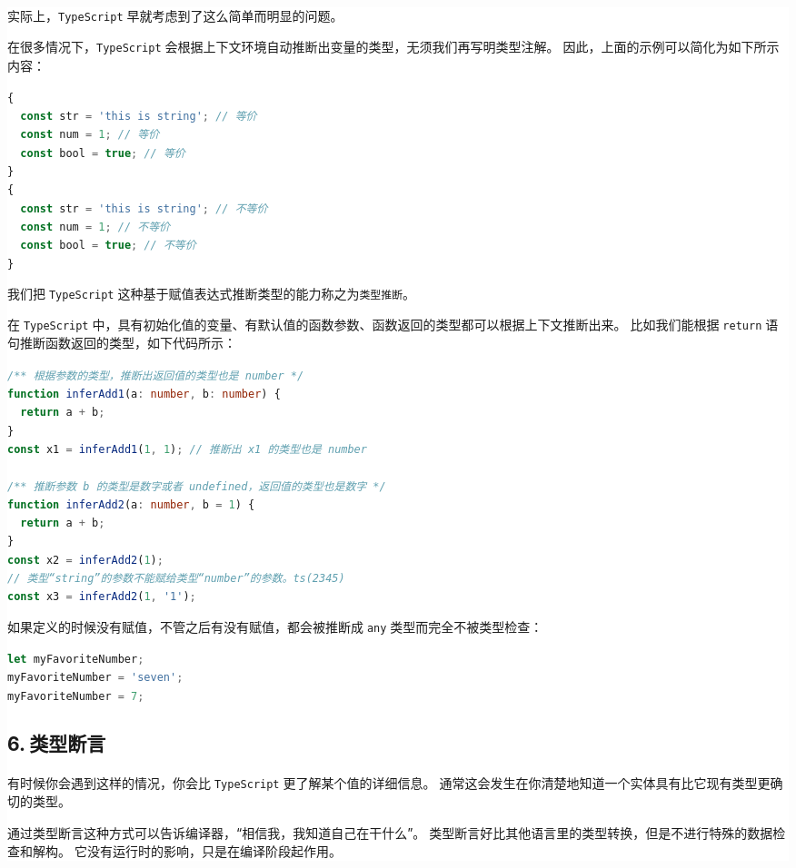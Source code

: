 实际上，`TypeScript` 早就考虑到了这么简单而明显的问题。

在很多情况下，`TypeScript` 会根据上下文环境自动推断出变量的类型，无须我们再写明类型注解。
因此，上面的示例可以简化为如下所示内容：

```ts
{
  const str = 'this is string'; // 等价
  const num = 1; // 等价
  const bool = true; // 等价
}
{
  const str = 'this is string'; // 不等价
  const num = 1; // 不等价
  const bool = true; // 不等价
}
```

我们把 `TypeScript` 这种基于赋值表达式推断类型的能力称之为`类型推断`。

在 `TypeScript` 中，具有初始化值的变量、有默认值的函数参数、函数返回的类型都可以根据上下文推断出来。
比如我们能根据 `return` 语句推断函数返回的类型，如下代码所示：

```ts
/** 根据参数的类型，推断出返回值的类型也是 number */
function inferAdd1(a: number, b: number) {
  return a + b;
}
const x1 = inferAdd1(1, 1); // 推断出 x1 的类型也是 number

/** 推断参数 b 的类型是数字或者 undefined，返回值的类型也是数字 */
function inferAdd2(a: number, b = 1) {
  return a + b;
}
const x2 = inferAdd2(1);
// 类型“string”的参数不能赋给类型“number”的参数。ts(2345)
const x3 = inferAdd2(1, '1');
```

如果定义的时候没有赋值，不管之后有没有赋值，都会被推断成 `any` 类型而完全不被类型检查：

```ts
let myFavoriteNumber;
myFavoriteNumber = 'seven';
myFavoriteNumber = 7;
```

## 6. 类型断言

有时候你会遇到这样的情况，你会比 `TypeScript` 更了解某个值的详细信息。
通常这会发生在你清楚地知道一个实体具有比它现有类型更确切的类型。

通过类型断言这种方式可以告诉编译器，“相信我，我知道自己在干什么”。
类型断言好比其他语言里的类型转换，但是不进行特殊的数据检查和解构。
它没有运行时的影响，只是在编译阶段起作用。
